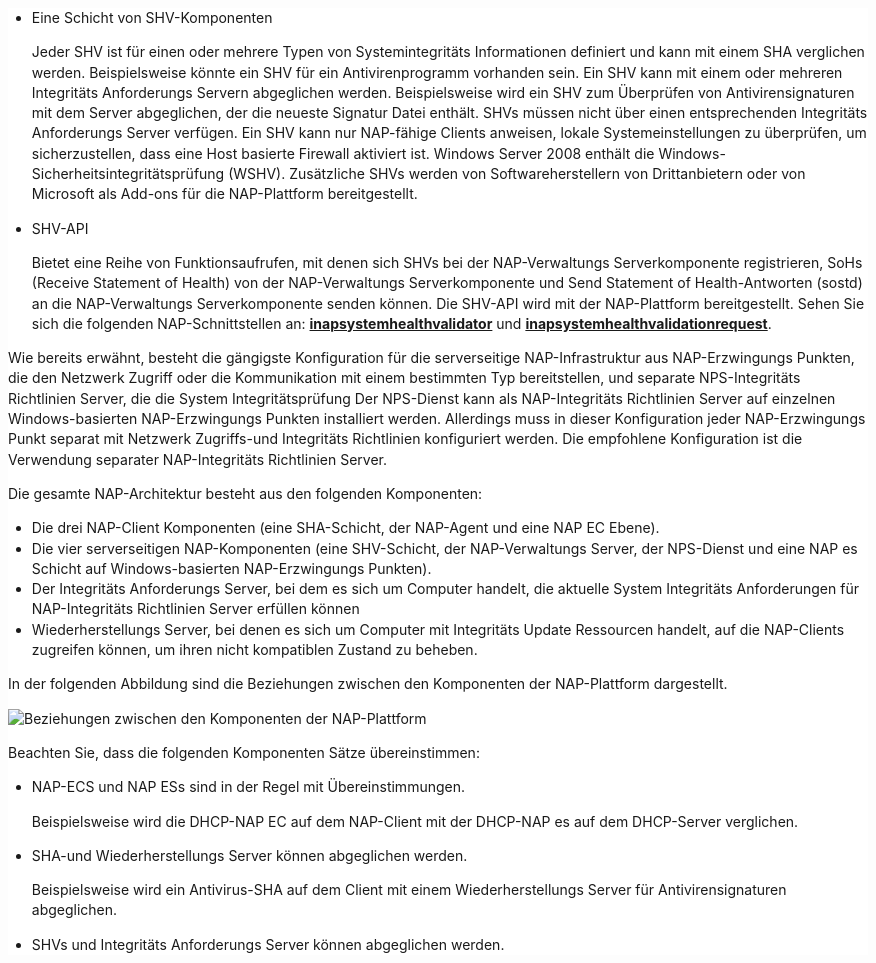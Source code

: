 -   Eine Schicht von SHV-Komponenten

    Jeder SHV ist für einen oder mehrere Typen von Systemintegritäts Informationen definiert und kann mit einem SHA verglichen werden. Beispielsweise könnte ein SHV für ein Antivirenprogramm vorhanden sein. Ein SHV kann mit einem oder mehreren Integritäts Anforderungs Servern abgeglichen werden. Beispielsweise wird ein SHV zum Überprüfen von Antivirensignaturen mit dem Server abgeglichen, der die neueste Signatur Datei enthält. SHVs müssen nicht über einen entsprechenden Integritäts Anforderungs Server verfügen. Ein SHV kann nur NAP-fähige Clients anweisen, lokale Systemeinstellungen zu überprüfen, um sicherzustellen, dass eine Host basierte Firewall aktiviert ist. Windows Server 2008 enthält die Windows-Sicherheitsintegritätsprüfung (WSHV). Zusätzliche SHVs werden von Softwareherstellern von Drittanbietern oder von Microsoft als Add-ons für die NAP-Plattform bereitgestellt.

-   SHV-API

    Bietet eine Reihe von Funktionsaufrufen, mit denen sich SHVs bei der NAP-Verwaltungs Serverkomponente registrieren, SoHs (Receive Statement of Health) von der NAP-Verwaltungs Serverkomponente und Send Statement of Health-Antworten (sostd) an die NAP-Verwaltungs Serverkomponente senden können. Die SHV-API wird mit der NAP-Plattform bereitgestellt. Sehen Sie sich die folgenden NAP-Schnittstellen an: [**inapsystemhealthvalidator**](inapsystemhealthvalidator.md) und [**inapsystemhealthvalidationrequest**](inapsystemhealthvalidationrequest.md).

Wie bereits erwähnt, besteht die gängigste Konfiguration für die serverseitige NAP-Infrastruktur aus NAP-Erzwingungs Punkten, die den Netzwerk Zugriff oder die Kommunikation mit einem bestimmten Typ bereitstellen, und separate NPS-Integritäts Richtlinien Server, die die System Integritätsprüfung Der NPS-Dienst kann als NAP-Integritäts Richtlinien Server auf einzelnen Windows-basierten NAP-Erzwingungs Punkten installiert werden. Allerdings muss in dieser Konfiguration jeder NAP-Erzwingungs Punkt separat mit Netzwerk Zugriffs-und Integritäts Richtlinien konfiguriert werden. Die empfohlene Konfiguration ist die Verwendung separater NAP-Integritäts Richtlinien Server.

Die gesamte NAP-Architektur besteht aus den folgenden Komponenten:

-   Die drei NAP-Client Komponenten (eine SHA-Schicht, der NAP-Agent und eine NAP EC Ebene).
-   Die vier serverseitigen NAP-Komponenten (eine SHV-Schicht, der NAP-Verwaltungs Server, der NPS-Dienst und eine NAP es Schicht auf Windows-basierten NAP-Erzwingungs Punkten).
-   Der Integritäts Anforderungs Server, bei dem es sich um Computer handelt, die aktuelle System Integritäts Anforderungen für NAP-Integritäts Richtlinien Server erfüllen können
-   Wiederherstellungs Server, bei denen es sich um Computer mit Integritäts Update Ressourcen handelt, auf die NAP-Clients zugreifen können, um ihren nicht kompatiblen Zustand zu beheben.

In der folgenden Abbildung sind die Beziehungen zwischen den Komponenten der NAP-Plattform dargestellt.

![Beziehungen zwischen den Komponenten der NAP-Plattform](images/nap-components.png)

Beachten Sie, dass die folgenden Komponenten Sätze übereinstimmen:

-   NAP-ECS und NAP ESs sind in der Regel mit Übereinstimmungen.

    Beispielsweise wird die DHCP-NAP EC auf dem NAP-Client mit der DHCP-NAP es auf dem DHCP-Server verglichen.

-   SHA-und Wiederherstellungs Server können abgeglichen werden.

    Beispielsweise wird ein Antivirus-SHA auf dem Client mit einem Wiederherstellungs Server für Antivirensignaturen abgeglichen.

-   SHVs und Integritäts Anforderungs Server können abgeglichen werden.

